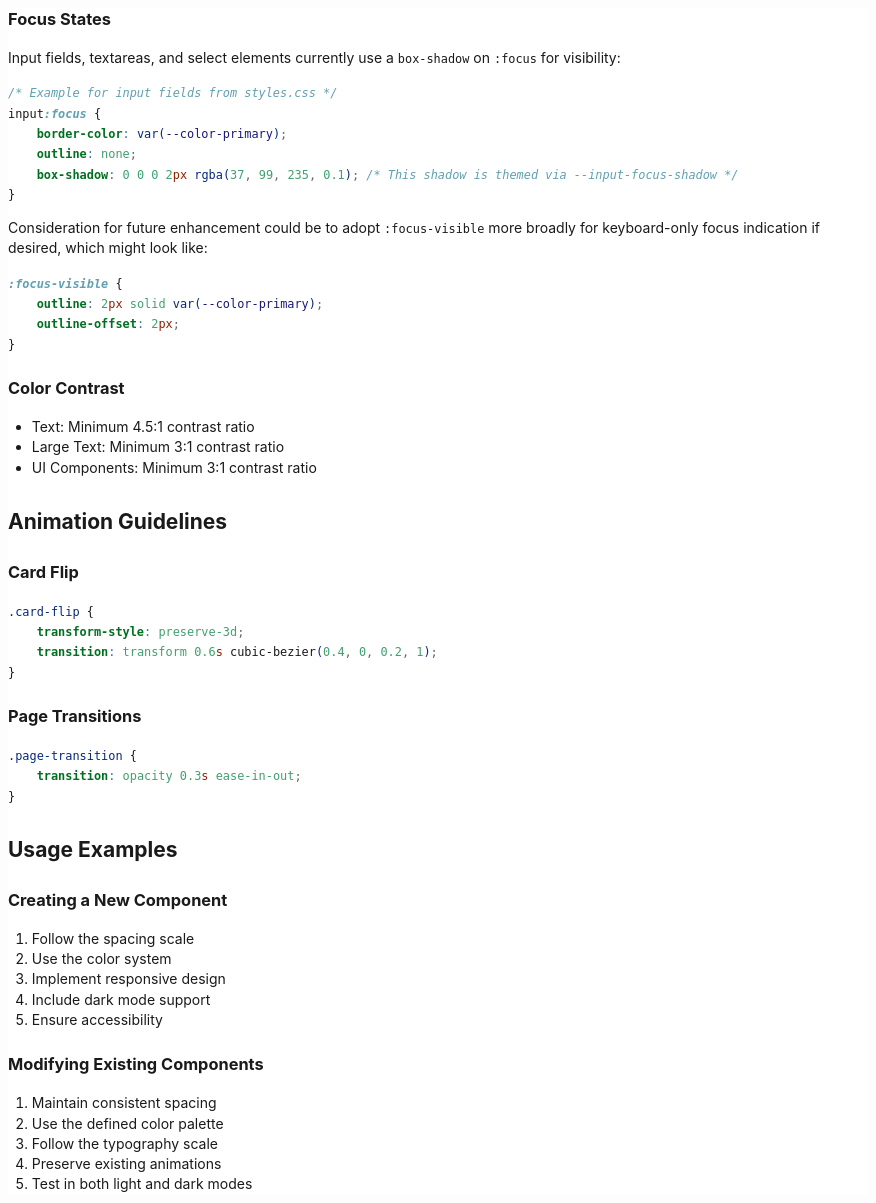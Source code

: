### Focus States
Input fields, textareas, and select elements currently use a `box-shadow` on `:focus` for visibility:
```css
/* Example for input fields from styles.css */
input:focus {
    border-color: var(--color-primary);
    outline: none;
    box-shadow: 0 0 0 2px rgba(37, 99, 235, 0.1); /* This shadow is themed via --input-focus-shadow */
}
```
Consideration for future enhancement could be to adopt `:focus-visible` more broadly for keyboard-only focus indication if desired, which might look like:
```css
:focus-visible {
    outline: 2px solid var(--color-primary);
    outline-offset: 2px;
}
```

### Color Contrast
- Text: Minimum 4.5:1 contrast ratio
- Large Text: Minimum 3:1 contrast ratio
- UI Components: Minimum 3:1 contrast ratio

## Animation Guidelines

### Card Flip
```css
.card-flip {
    transform-style: preserve-3d;
    transition: transform 0.6s cubic-bezier(0.4, 0, 0.2, 1);
}
```

### Page Transitions
```css
.page-transition {
    transition: opacity 0.3s ease-in-out;
}
```

## Usage Examples

### Creating a New Component
1. Follow the spacing scale
2. Use the color system
3. Implement responsive design
4. Include dark mode support
5. Ensure accessibility

### Modifying Existing Components
1. Maintain consistent spacing
2. Use the defined color palette
3. Follow the typography scale
4. Preserve existing animations
5. Test in both light and dark modes 